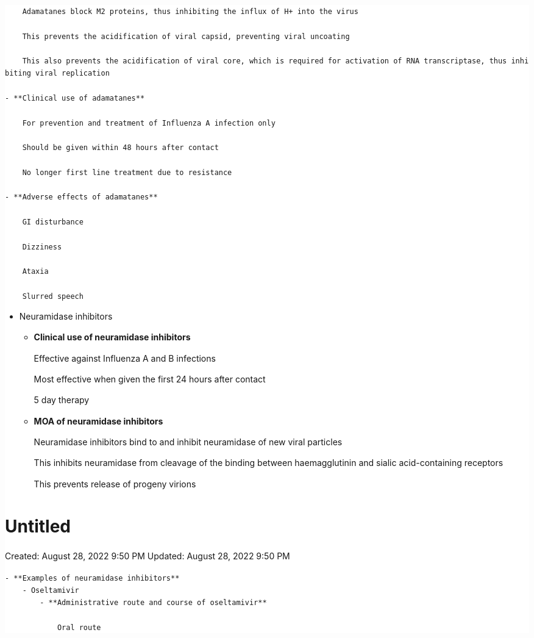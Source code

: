         Adamatanes block M2 proteins, thus inhibiting the influx of H+ into the virus
        
        This prevents the acidification of viral capsid, preventing viral uncoating
        
        This also prevents the acidification of viral core, which is required for activation of RNA transcriptase, thus inhibiting viral replication
        
    - **Clinical use of adamatanes**
        
        For prevention and treatment of Influenza A infection only
        
        Should be given within 48 hours after contact
        
        No longer first line treatment due to resistance
        
    - **Adverse effects of adamatanes**
        
        GI disturbance
        
        Dizziness
        
        Ataxia
        
        Slurred speech
        
- Neuramidase inhibitors
    - **Clinical use of neuramidase inhibitors**
        
        Effective against Influenza A and B infections
        
        Most effective when given the first 24 hours after contact
        
        5 day therapy
        
    - **MOA of neuramidase inhibitors**
        
        Neuramidase inhibitors bind to and inhibit neuramidase of new viral particles
        
        This inhibits neuramidase from cleavage of the binding between haemagglutinin and sialic acid-containing receptors
        
        This prevents release of progeny virions
        
        
<div class="transclusion internal-embed is-loaded"><div class="markdown-embed">





# Untitled

Created: August 28, 2022 9:50 PM
Updated: August 28, 2022 9:50 PM

</div></div>

        
    - **Examples of neuramidase inhibitors**
        - Oseltamivir
            - **Administrative route and course of oseltamivir**
                
                Oral route
                
